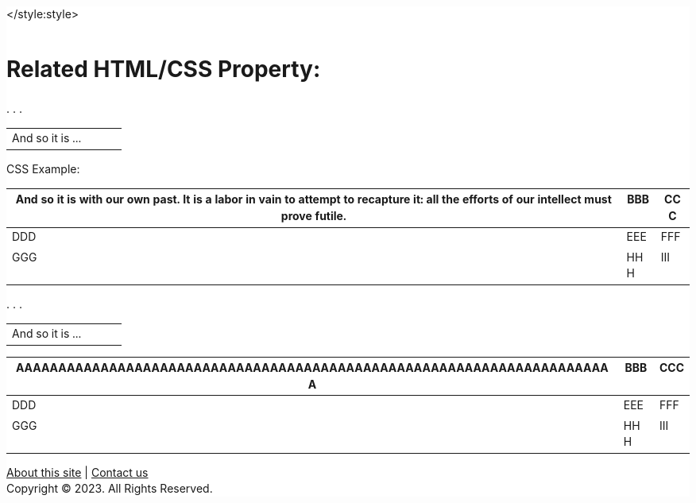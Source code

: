 </style:style>

# Related HTML/CSS Property:

<table style=" width: auto;">

<tr>

<td style="width:70%;">And so it is ...</td>

</tr>

. . .

</table>

CSS Example:

| And so it is with our own past. It is a labor in vain to attempt to recapture it: all the efforts of our intellect must prove futile. | BBB | CCC |
| ------------------------------------------------------------------------------------------------------------------------------------- | --- | --- |
| DDD                                                                                                                                   | EEE | FFF |
| GGG                                                                                                                                   | HHH | III |

<table style=" width: auto;">

<tr>

<td style="width:70%;">And so it is ...</td>

</tr>

. . .

</table>

| AAAAAAAAAAAAAAAAAAAAAAAAAAAAAAAAAAAAAAAAAAAAAAAAAAAAAAAAAAAAAAAAAAAAAAA | BBB | CCC |
| ----------------------------------------------------------------------- | --- | --- |
| DDD                                                                     | EEE | FFF |
| GGG                                                                     | HHH | III |

[About this site](aboutThisSite.md) | [Contact us](contactUs.md)  
Copyright © 2023. All Rights Reserved.
